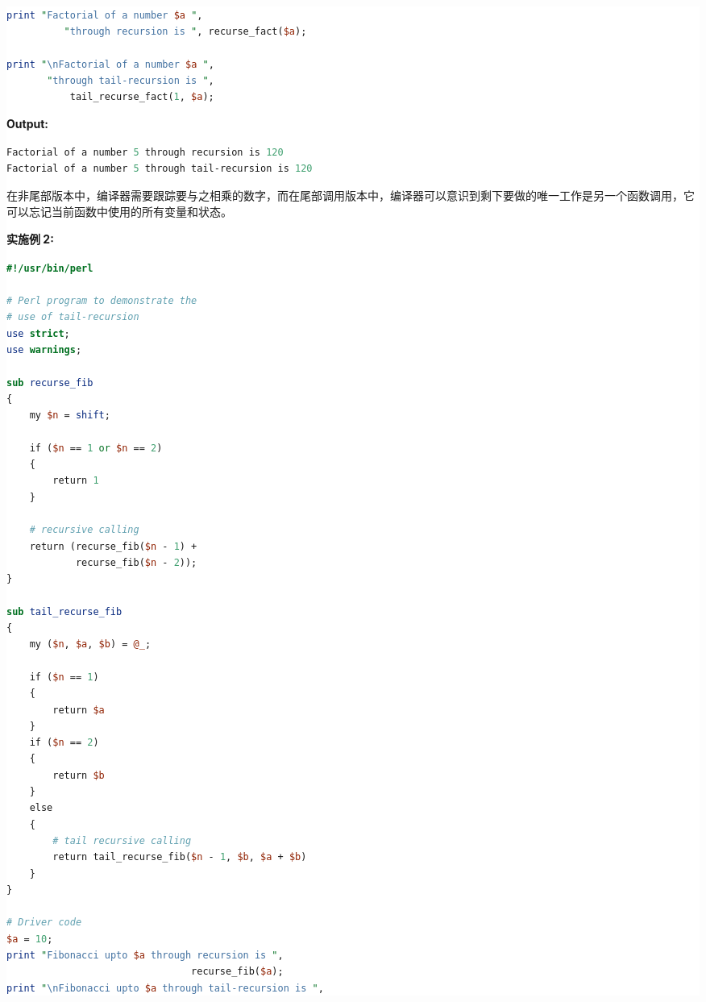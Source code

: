 ```perl
print "Factorial of a number $a ", 
          "through recursion is ", recurse_fact($a);

print "\nFactorial of a number $a ", 
       "through tail-recursion is ", 
           tail_recurse_fact(1, $a); 
```

**Output:**

```perl
Factorial of a number 5 through recursion is 120
Factorial of a number 5 through tail-recursion is 120

```

在非尾部版本中，编译器需要跟踪要与之相乘的数字，而在尾部调用版本中，编译器可以意识到剩下要做的唯一工作是另一个函数调用，它可以忘记当前函数中使用的所有变量和状态。

**实施例 2:**

```perl
#!/usr/bin/perl

# Perl program to demonstrate the
# use of tail-recursion
use strict;
use warnings;

sub recurse_fib
{
    my $n = shift;

    if ($n == 1 or $n == 2) 
    {
        return 1 
    }

    # recursive calling
    return (recurse_fib($n - 1) + 
            recurse_fib($n - 2));         
}

sub tail_recurse_fib 
{
    my ($n, $a, $b) = @_;

    if ($n == 1) 
    {
        return $a
    }
    if ($n == 2) 
    {
        return $b
    }
    else 
    {
        # tail recursive calling
        return tail_recurse_fib($n - 1, $b, $a + $b)         
    }         
}

# Driver code
$a = 10;
print "Fibonacci upto $a through recursion is ", 
                                recurse_fib($a);
print "\nFibonacci upto $a through tail-recursion is ", 
```